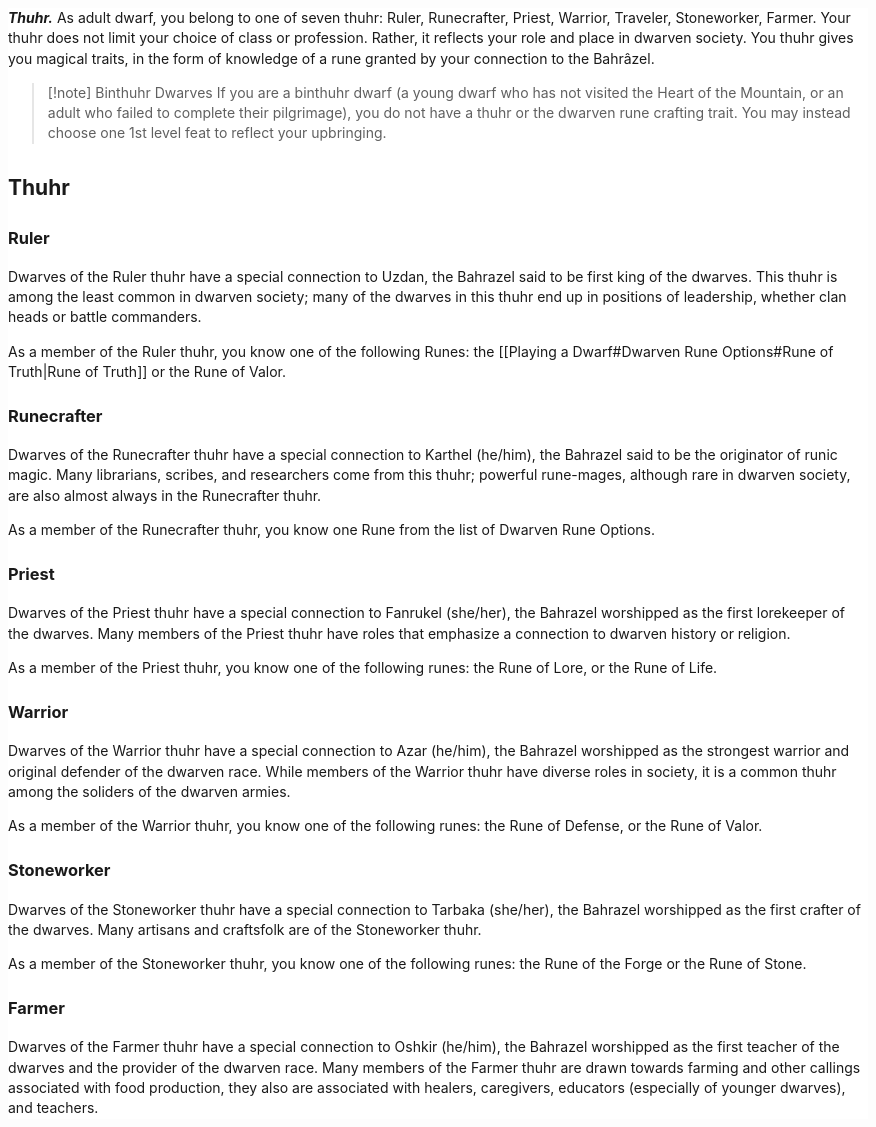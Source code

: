 ***Thuhr.*** As adult dwarf, you belong to one of seven thuhr: Ruler, Runecrafter, Priest, Warrior, Traveler, Stoneworker, Farmer. Your thuhr does not limit your choice of class or profession. Rather, it reflects your role and place in dwarven society. You thuhr gives you magical traits, in the form of knowledge of a rune granted by your connection to the Bahrâzel.

>[!note] Binthuhr Dwarves
>If you are a binthuhr dwarf (a young dwarf who has not visited the Heart of the Mountain, or an adult who failed to complete their pilgrimage), you do not have a thuhr or the dwarven rune crafting trait. You may instead choose one 1st level feat to reflect your upbringing.

## Thuhr
### Ruler
Dwarves of the Ruler thuhr have a special connection to Uzdan, the Bahrazel said to be first king of the dwarves. This thuhr is among the least common in dwarven society; many of the dwarves in this thuhr end up in positions of leadership, whether clan heads or battle commanders.

As a member of the Ruler thuhr, you know one of the following Runes: the [[Playing a Dwarf#Dwarven Rune Options#Rune of Truth|Rune of Truth]] or the Rune of Valor.
### Runecrafter
Dwarves of the Runecrafter thuhr have a special connection to Karthel (he/him), the Bahrazel said to be the originator of runic magic. Many librarians, scribes, and researchers come from this thuhr; powerful rune-mages, although rare in dwarven society, are also almost always in the Runecrafter thuhr.

As a member of the Runecrafter thuhr, you know one Rune from the list of Dwarven Rune Options.
### Priest
Dwarves of the Priest thuhr have a special connection to Fanrukel (she/her), the Bahrazel worshipped as the first lorekeeper of the dwarves. Many members of the Priest thuhr have roles that emphasize a connection to dwarven history or religion.

As a member of the Priest thuhr, you know one of the following runes: the Rune of Lore, or the Rune of Life.
### Warrior
Dwarves of the Warrior thuhr have a special connection to Azar (he/him), the Bahrazel worshipped as the strongest warrior and original defender of the dwarven race. While members of the Warrior thuhr have diverse roles in society, it is a common thuhr among the soliders of the dwarven armies.

As a member of the Warrior thuhr, you know one of the following runes: the Rune of Defense, or the Rune of Valor.
### Stoneworker
Dwarves of the Stoneworker thuhr have a special connection to Tarbaka (she/her), the Bahrazel worshipped as the first crafter of the dwarves. Many artisans and craftsfolk are of the Stoneworker thuhr.

As a member of the Stoneworker thuhr, you know one of the following runes: the Rune of the Forge or the Rune of Stone.
### Farmer
Dwarves of the Farmer thuhr have a special connection to Oshkir (he/him), the Bahrazel worshipped as the first teacher of the dwarves and the provider of the dwarven race. Many members of the Farmer thuhr are  drawn towards farming and other callings associated with food production, they also are associated with healers, caregivers, educators (especially of younger dwarves), and teachers. 

